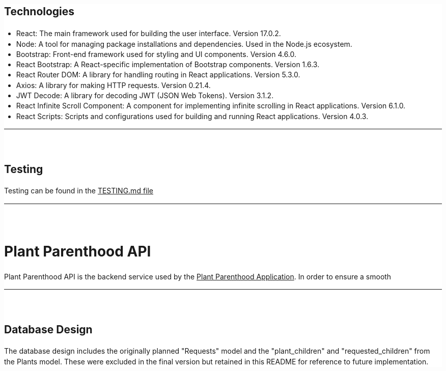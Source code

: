 
## Technologies

- React: The main framework used for building the user interface. Version 17.0.2.
- Node: A tool for managing package installations and dependencies. Used in the Node.js ecosystem.
- Bootstrap: Front-end framework used for styling and UI components. Version 4.6.0.
- React Bootstrap: A React-specific implementation of Bootstrap components. Version 1.6.3.
- React Router DOM: A library for handling routing in React applications. Version 5.3.0.
- Axios: A library for making HTTP requests. Version 0.21.4.
- JWT Decode: A library for decoding JWT (JSON Web Tokens). Version 3.1.2.
- React Infinite Scroll Component: A component for implementing infinite scrolling in React applications. Version 6.1.0.
- React Scripts: Scripts and configurations used for building and running React applications. Version 4.0.3.

<hr>
<br>

## Testing

Testing can be found in the [TESTING.md file](https://github.com/AlessandroRossi87/pp-api/blob/main/TESTING.md)
<hr>
<br>




# Plant Parenthood API

Plant Parenthood API is the backend service used by the [Plant Parenthood Application](https://github.com/AlessandroRossi87/plant-parenthood). In order to ensure a smooth 
<hr>
<br>


## Database Design

The database design includes the originally planned "Requests" model and the "plant_children" and "requested_children" from the Plants model. These were excluded in the final version but retained in this README for reference to future implementation.
